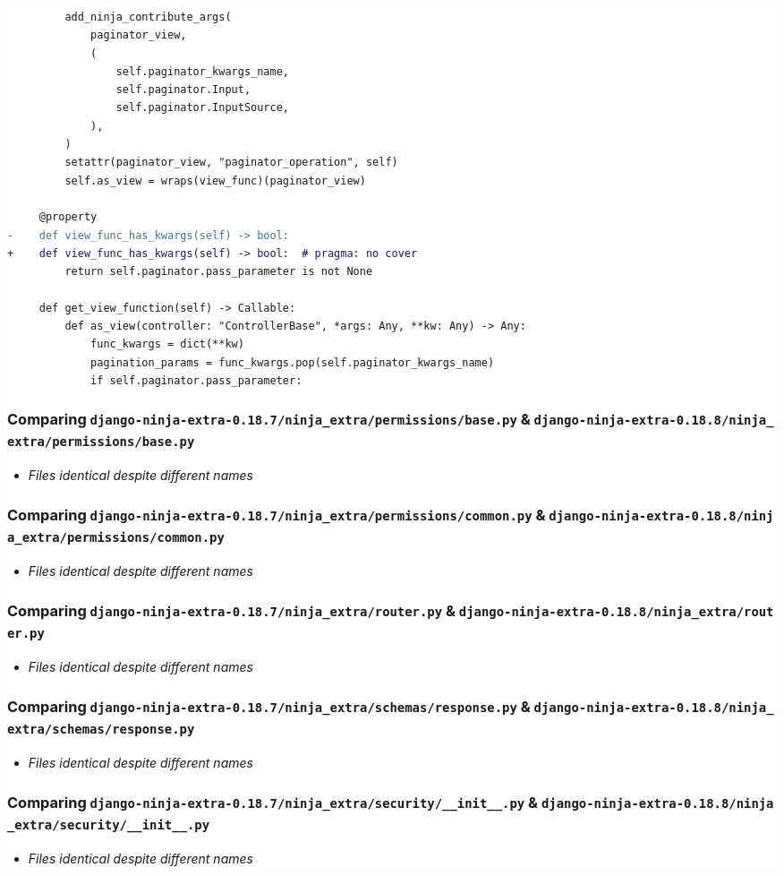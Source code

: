 ```diff
         add_ninja_contribute_args(
             paginator_view,
             (
                 self.paginator_kwargs_name,
                 self.paginator.Input,
                 self.paginator.InputSource,
             ),
         )
         setattr(paginator_view, "paginator_operation", self)
         self.as_view = wraps(view_func)(paginator_view)
 
     @property
-    def view_func_has_kwargs(self) -> bool:
+    def view_func_has_kwargs(self) -> bool:  # pragma: no cover
         return self.paginator.pass_parameter is not None
 
     def get_view_function(self) -> Callable:
         def as_view(controller: "ControllerBase", *args: Any, **kw: Any) -> Any:
             func_kwargs = dict(**kw)
             pagination_params = func_kwargs.pop(self.paginator_kwargs_name)
             if self.paginator.pass_parameter:
```

### Comparing `django-ninja-extra-0.18.7/ninja_extra/permissions/base.py` & `django-ninja-extra-0.18.8/ninja_extra/permissions/base.py`

 * *Files identical despite different names*

### Comparing `django-ninja-extra-0.18.7/ninja_extra/permissions/common.py` & `django-ninja-extra-0.18.8/ninja_extra/permissions/common.py`

 * *Files identical despite different names*

### Comparing `django-ninja-extra-0.18.7/ninja_extra/router.py` & `django-ninja-extra-0.18.8/ninja_extra/router.py`

 * *Files identical despite different names*

### Comparing `django-ninja-extra-0.18.7/ninja_extra/schemas/response.py` & `django-ninja-extra-0.18.8/ninja_extra/schemas/response.py`

 * *Files identical despite different names*

### Comparing `django-ninja-extra-0.18.7/ninja_extra/security/__init__.py` & `django-ninja-extra-0.18.8/ninja_extra/security/__init__.py`

 * *Files identical despite different names*
